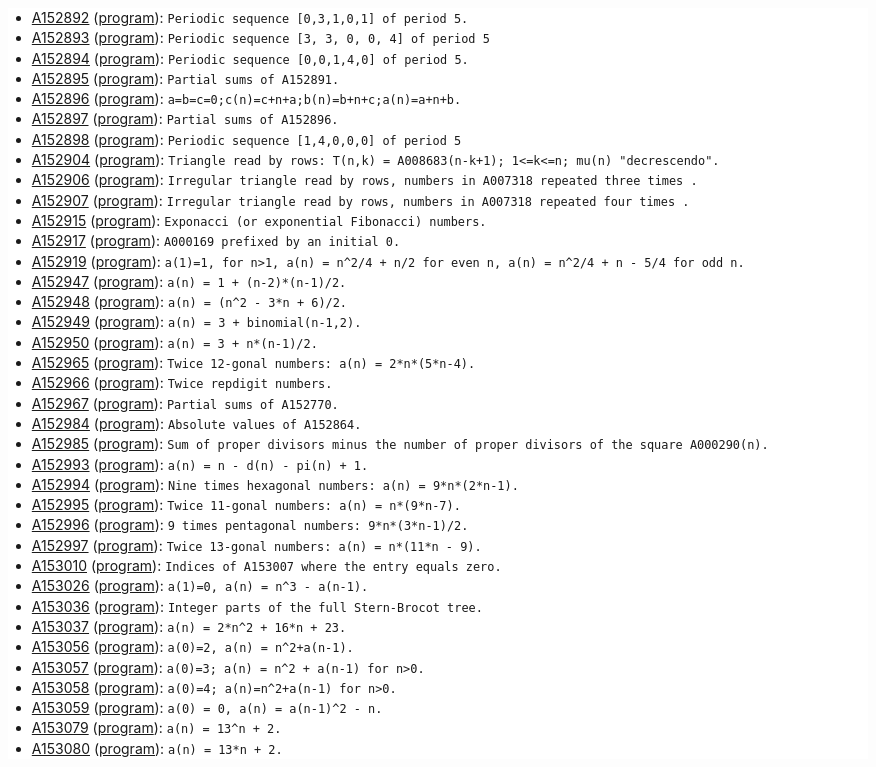 * [A152892](https://oeis.org/A152892) ([program](/edit/?oeis=152892)): `Periodic sequence [0,3,1,0,1] of period 5.`
* [A152893](https://oeis.org/A152893) ([program](/edit/?oeis=152893)): `Periodic sequence [3, 3, 0, 0, 4] of period 5`
* [A152894](https://oeis.org/A152894) ([program](/edit/?oeis=152894)): `Periodic sequence [0,0,1,4,0] of period 5.`
* [A152895](https://oeis.org/A152895) ([program](/edit/?oeis=152895)): `Partial sums of A152891.`
* [A152896](https://oeis.org/A152896) ([program](/edit/?oeis=152896)): `a=b=c=0;c(n)=c+n+a;b(n)=b+n+c;a(n)=a+n+b.`
* [A152897](https://oeis.org/A152897) ([program](/edit/?oeis=152897)): `Partial sums of A152896.`
* [A152898](https://oeis.org/A152898) ([program](/edit/?oeis=152898)): `Periodic sequence [1,4,0,0,0] of period 5`
* [A152904](https://oeis.org/A152904) ([program](/edit/?oeis=152904)): `Triangle read by rows: T(n,k) = A008683(n-k+1); 1<=k<=n; mu(n) "decrescendo".`
* [A152906](https://oeis.org/A152906) ([program](/edit/?oeis=152906)): `Irregular triangle read by rows, numbers in A007318 repeated three times .`
* [A152907](https://oeis.org/A152907) ([program](/edit/?oeis=152907)): `Irregular triangle read by rows, numbers in A007318 repeated four times .`
* [A152915](https://oeis.org/A152915) ([program](/edit/?oeis=152915)): `Exponacci (or exponential Fibonacci) numbers.`
* [A152917](https://oeis.org/A152917) ([program](/edit/?oeis=152917)): `A000169 prefixed by an initial 0.`
* [A152919](https://oeis.org/A152919) ([program](/edit/?oeis=152919)): `a(1)=1, for n>1, a(n) = n^2/4 + n/2 for even n, a(n) = n^2/4 + n - 5/4 for odd n.`
* [A152947](https://oeis.org/A152947) ([program](/edit/?oeis=152947)): `a(n) = 1 + (n-2)*(n-1)/2.`
* [A152948](https://oeis.org/A152948) ([program](/edit/?oeis=152948)): `a(n) = (n^2 - 3*n + 6)/2.`
* [A152949](https://oeis.org/A152949) ([program](/edit/?oeis=152949)): `a(n) = 3 + binomial(n-1,2).`
* [A152950](https://oeis.org/A152950) ([program](/edit/?oeis=152950)): `a(n) = 3 + n*(n-1)/2.`
* [A152965](https://oeis.org/A152965) ([program](/edit/?oeis=152965)): `Twice 12-gonal numbers: a(n) = 2*n*(5*n-4).`
* [A152966](https://oeis.org/A152966) ([program](/edit/?oeis=152966)): `Twice repdigit numbers.`
* [A152967](https://oeis.org/A152967) ([program](/edit/?oeis=152967)): `Partial sums of A152770.`
* [A152984](https://oeis.org/A152984) ([program](/edit/?oeis=152984)): `Absolute values of A152864.`
* [A152985](https://oeis.org/A152985) ([program](/edit/?oeis=152985)): `Sum of proper divisors minus the number of proper divisors of the square A000290(n).`
* [A152993](https://oeis.org/A152993) ([program](/edit/?oeis=152993)): `a(n) = n - d(n) - pi(n) + 1.`
* [A152994](https://oeis.org/A152994) ([program](/edit/?oeis=152994)): `Nine times hexagonal numbers: a(n) = 9*n*(2*n-1).`
* [A152995](https://oeis.org/A152995) ([program](/edit/?oeis=152995)): `Twice 11-gonal numbers: a(n) = n*(9*n-7).`
* [A152996](https://oeis.org/A152996) ([program](/edit/?oeis=152996)): `9 times pentagonal numbers: 9*n*(3*n-1)/2.`
* [A152997](https://oeis.org/A152997) ([program](/edit/?oeis=152997)): `Twice 13-gonal numbers: a(n) = n*(11*n - 9).`
* [A153010](https://oeis.org/A153010) ([program](/edit/?oeis=153010)): `Indices of A153007 where the entry equals zero.`
* [A153026](https://oeis.org/A153026) ([program](/edit/?oeis=153026)): `a(1)=0, a(n) = n^3 - a(n-1).`
* [A153036](https://oeis.org/A153036) ([program](/edit/?oeis=153036)): `Integer parts of the full Stern-Brocot tree.`
* [A153037](https://oeis.org/A153037) ([program](/edit/?oeis=153037)): `a(n) = 2*n^2 + 16*n + 23.`
* [A153056](https://oeis.org/A153056) ([program](/edit/?oeis=153056)): `a(0)=2, a(n) = n^2+a(n-1).`
* [A153057](https://oeis.org/A153057) ([program](/edit/?oeis=153057)): `a(0)=3; a(n) = n^2 + a(n-1) for n>0.`
* [A153058](https://oeis.org/A153058) ([program](/edit/?oeis=153058)): `a(0)=4; a(n)=n^2+a(n-1) for n>0.`
* [A153059](https://oeis.org/A153059) ([program](/edit/?oeis=153059)): `a(0) = 0, a(n) = a(n-1)^2 - n.`
* [A153079](https://oeis.org/A153079) ([program](/edit/?oeis=153079)): `a(n) = 13^n + 2.`
* [A153080](https://oeis.org/A153080) ([program](/edit/?oeis=153080)): `a(n) = 13*n + 2.`